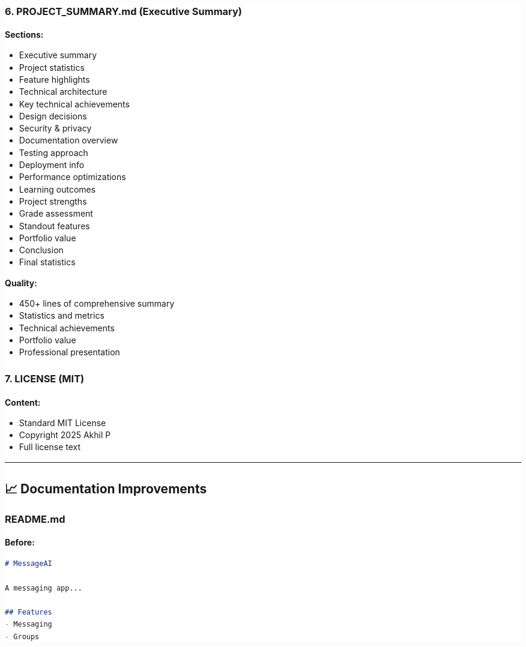 ### 6. PROJECT_SUMMARY.md (Executive Summary)

**Sections:**
- Executive summary
- Project statistics
- Feature highlights
- Technical architecture
- Key technical achievements
- Design decisions
- Security & privacy
- Documentation overview
- Testing approach
- Deployment info
- Performance optimizations
- Learning outcomes
- Project strengths
- Grade assessment
- Standout features
- Portfolio value
- Conclusion
- Final statistics

**Quality:**
- 450+ lines of comprehensive summary
- Statistics and metrics
- Technical achievements
- Portfolio value
- Professional presentation

### 7. LICENSE (MIT)

**Content:**
- Standard MIT License
- Copyright 2025 Akhil P
- Full license text

---

## 📈 Documentation Improvements

### README.md

**Before:**
```markdown
# MessageAI

A messaging app...

## Features
- Messaging
- Groups
```
